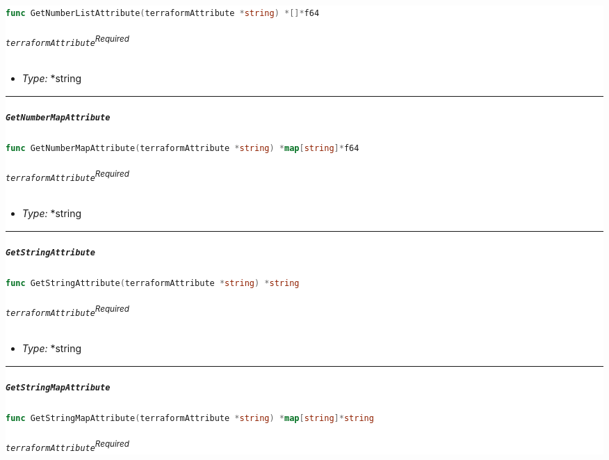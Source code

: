 ```go
func GetNumberListAttribute(terraformAttribute *string) *[]*f64
```

###### `terraformAttribute`<sup>Required</sup> <a name="terraformAttribute" id="@cdktf/provider-datadog.dataDatadogSecurityMonitoringRules.DataDatadogSecurityMonitoringRules.getNumberListAttribute.parameter.terraformAttribute"></a>

- *Type:* *string

---

##### `GetNumberMapAttribute` <a name="GetNumberMapAttribute" id="@cdktf/provider-datadog.dataDatadogSecurityMonitoringRules.DataDatadogSecurityMonitoringRules.getNumberMapAttribute"></a>

```go
func GetNumberMapAttribute(terraformAttribute *string) *map[string]*f64
```

###### `terraformAttribute`<sup>Required</sup> <a name="terraformAttribute" id="@cdktf/provider-datadog.dataDatadogSecurityMonitoringRules.DataDatadogSecurityMonitoringRules.getNumberMapAttribute.parameter.terraformAttribute"></a>

- *Type:* *string

---

##### `GetStringAttribute` <a name="GetStringAttribute" id="@cdktf/provider-datadog.dataDatadogSecurityMonitoringRules.DataDatadogSecurityMonitoringRules.getStringAttribute"></a>

```go
func GetStringAttribute(terraformAttribute *string) *string
```

###### `terraformAttribute`<sup>Required</sup> <a name="terraformAttribute" id="@cdktf/provider-datadog.dataDatadogSecurityMonitoringRules.DataDatadogSecurityMonitoringRules.getStringAttribute.parameter.terraformAttribute"></a>

- *Type:* *string

---

##### `GetStringMapAttribute` <a name="GetStringMapAttribute" id="@cdktf/provider-datadog.dataDatadogSecurityMonitoringRules.DataDatadogSecurityMonitoringRules.getStringMapAttribute"></a>

```go
func GetStringMapAttribute(terraformAttribute *string) *map[string]*string
```

###### `terraformAttribute`<sup>Required</sup> <a name="terraformAttribute" id="@cdktf/provider-datadog.dataDatadogSecurityMonitoringRules.DataDatadogSecurityMonitoringRules.getStringMapAttribute.parameter.terraformAttribute"></a>
